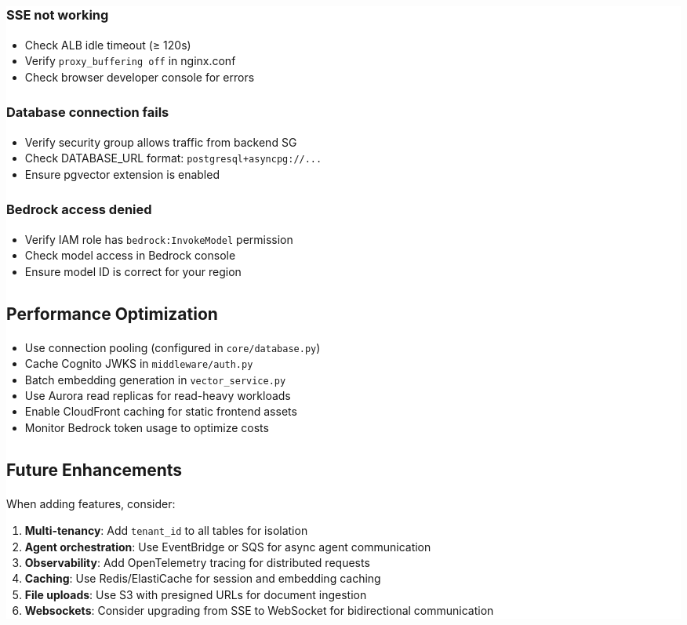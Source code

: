 ### SSE not working
- Check ALB idle timeout (≥ 120s)
- Verify `proxy_buffering off` in nginx.conf
- Check browser developer console for errors

### Database connection fails
- Verify security group allows traffic from backend SG
- Check DATABASE_URL format: `postgresql+asyncpg://...`
- Ensure pgvector extension is enabled

### Bedrock access denied
- Verify IAM role has `bedrock:InvokeModel` permission
- Check model access in Bedrock console
- Ensure model ID is correct for your region

## Performance Optimization

- Use connection pooling (configured in `core/database.py`)
- Cache Cognito JWKS in `middleware/auth.py`
- Batch embedding generation in `vector_service.py`
- Use Aurora read replicas for read-heavy workloads
- Enable CloudFront caching for static frontend assets
- Monitor Bedrock token usage to optimize costs

## Future Enhancements

When adding features, consider:

1. **Multi-tenancy**: Add `tenant_id` to all tables for isolation
2. **Agent orchestration**: Use EventBridge or SQS for async agent communication
3. **Observability**: Add OpenTelemetry tracing for distributed requests
4. **Caching**: Use Redis/ElastiCache for session and embedding caching
5. **File uploads**: Use S3 with presigned URLs for document ingestion
6. **Websockets**: Consider upgrading from SSE to WebSocket for bidirectional communication
